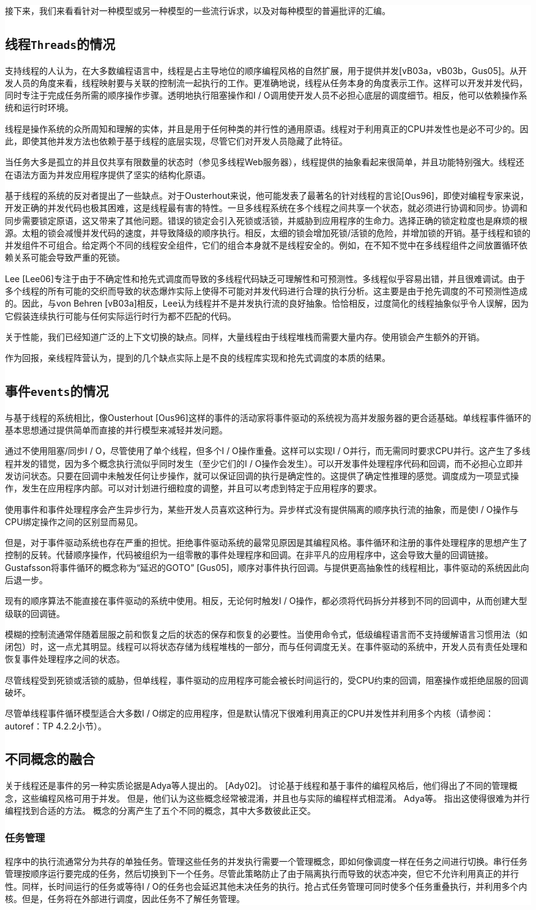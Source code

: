 接下来，我们来看看针对一种模型或另一种模型的一些流行诉求，以及对每种模型的普遍批评的汇编。

## 线程`Threads`的情况

支持线程的人认为，在大多数编程语言中，线程是占主导地位的顺序编程风格的自然扩展，用于提供并发[vB03a，vB03b，Gus05]。从开发人员的角度来看，线程映射要与关联的控制流一起执行的工作。更准确地说，线程从任务本身的角度表示工作。这样可以开发并发代码，同时专注于完成任务所需的顺序操作步骤。透明地执行阻塞操作和I / O调用使开发人员不必担心底层的调度细节。相反，他可以依赖操作系统和运行时环境。

线程是操作系统的众所周知和理解的实体，并且是用于任何种类的并行性的通用原语。线程对于利用真正的CPU并发性也是必不可少的。因此，即使其他并发方法也依赖于基于线程的底层实现，尽管它们对开发人员隐藏了此特征。

当任务大多是孤立的并且仅共享有限数量的状态时（参见多线程Web服务器），线程提供的抽象看起来很简单，并且功能特别强大。线程还在语法方面为并发应用程序提供了坚实的结构化原语。

基于线程的系统的反对者提出了一些缺点。对于Ousterhout来说，他可能发表了最著名的针对线程的言论[Ous96]，即使对编程专家来说，开发正确的并发代码也极其困难，这是线程最有害的特性。一旦多线程系统在多个线程之间共享一个状态，就必须进行协调和同步。协调和同步需要锁定原语，这又带来了其他问题。错误的锁定会引入死锁或活锁，并威胁到应用程序的生命力。选择正确的锁定粒度也是麻烦的根源。太粗的锁会减慢并发代码的速度，并导致降级的顺序执行。相反，太细的锁会增加死锁/活锁的危险，并增加锁的开销。基于线程和锁的并发组件不可组合。给定两个不同的线程安全组件，它们的组合本身就不是线程安全的。例如，在不知不觉中在多线程组件之间放置循环依赖关系可能会导致严重的死锁。

Lee [Lee06]专注于由于不确定性和抢先式调度而导致的多线程代码缺乏可理解性和可预测性。多线程似乎容易出错，并且很难调试。由于多个线程的所有可能的交织而导致的状态爆炸实际上使得不可能对并发代码进行合理的执行分析。这主要是由于抢先调度的不可预测性造成的。因此，与von Behren [vB03a]相反，Lee认为线程并不是并发执行流的良好抽象。恰恰相反，过度简化的线程抽象似乎令人误解，因为它假装连续执行可能与任何实际运行时行为都不匹配的代码。

关于性能，我们已经知道广泛的上下文切换的缺点。同样，大量线程由于线程堆栈而需要大量内存。使用锁会产生额外的开销。

作为回报，亲线程阵营认为，提到的几个缺点实际上是不良的线程库实现和抢先式调度的本质的结果。

## 事件`events`的情况

与基于线程的系统相比，像Ousterhout [Ous96]这样的事件的活动家将事件驱动的系统视为高并发服务器的更合适基础。单线程事件循环的基本思想通过提供简单而直接的并行模型来减轻并发问题。

通过不使用阻塞/同步I / O，尽管使用了单个线程，但多个I / O操作重叠。这样可以实现I / O并行，而无需同时要求CPU并行。这产生了多线程并发的错觉，因为多个概念执行流似乎同时发生（至少它们的I / O操作会发生）。可以开发事件处理程序代码和回调，而不必担心立即并发访问状态。只要在回调中未触发任何让步操作，就可以保证回调的执行是确定性的。这提供了确定性推理的感觉。调度成为一项显式操作，发生在应用程序内部。可以对计划进行细粒度的调整，并且可以考虑到特定于应用程序的要求。

使用事件和事件处理程序会产生异步行为，某些开发人员喜欢这种行为。异步样式没有提供隔离的顺序执行流的抽象，而是使I / O操作与CPU绑定操作之间的区别显而易见。

但是，对于事件驱动系统也存在严重的担忧。拒绝事件驱动系统的最常见原因是其编程风格。事件循环和注册的事件处理程序的思想产生了控制的反转。代替顺序操作，代码被组织为一组零散的事件处理程序和回调。在非平凡的应用程序中，这会导致大量的回调链接。 Gustafsson将事件循环的概念称为“延迟的GOTO” [Gus05]，顺序对事件执行回调。与提供更高抽象性的线程相比，事件驱动的系统因此向后退一步。

现有的顺序算法不能直接在事件驱动的系统中使用。相反，无论何时触发I / O操作，都必须将代码拆分并移到不同的回调中，从而创建大型级联的回调链。

模糊的控制流通常伴随着屈服之前和恢复之后的状态的保存和恢复的必要性。当使用命令式，低级编程语言而不支持缓解语言习惯用法（如闭包）时，这一点尤其明显。线程可以将状态存储为线程堆栈的一部分，而与任何调度无关。在事件驱动的系统中，开发人员有责任处理和恢复事件处理程序之间的状态。

尽管线程受到死锁或活锁的威胁，但单线程，事件驱动的应用程序可能会被长时间运行的，受CPU约束的回调，阻塞操作或拒绝屈服的回调破坏。

尽管单线程事件循环模型适合大多数I / O绑定的应用程序，但是默认情况下很难利用真正的CPU并发性并利用多个内核（请参阅：autoref：TP 4.2.2小节）。

## 不同概念的融合

关于线程还是事件的另一种实质论据是Adya等人提出的。 [Ady02]。 讨论基于线程和基于事件的编程风格后，他们得出了不同的管理概念，这些编程风格可用于并发。 但是，他们认为这些概念经常被混淆，并且也与实际的编程样式相混淆。 Adya等。 指出这使得很难为并行编程找到合适的方法。 概念的分离产生了五个不同的概念，其中大多数彼此正交。

### 任务管理

程序中的执行流通常分为共存的单独任务。管理这些任务的并发执行需要一个管理概念，即如何像调度一样在任务之间进行切换。串行任务管理按顺序运行要完成的任务，然后切换到下一个任务。尽管此策略防止了由于隔离执行而导致的状态冲突，但它不允许利用真正的并行性。同样，长时间运行的任务或等待I / O的任务也会延迟其他未决任务的执行。抢占式任务管理可同时使多个任务重叠执行，并利用多个内核。但是，任务将在外部进行调度，因此任务不了解任务管理。

